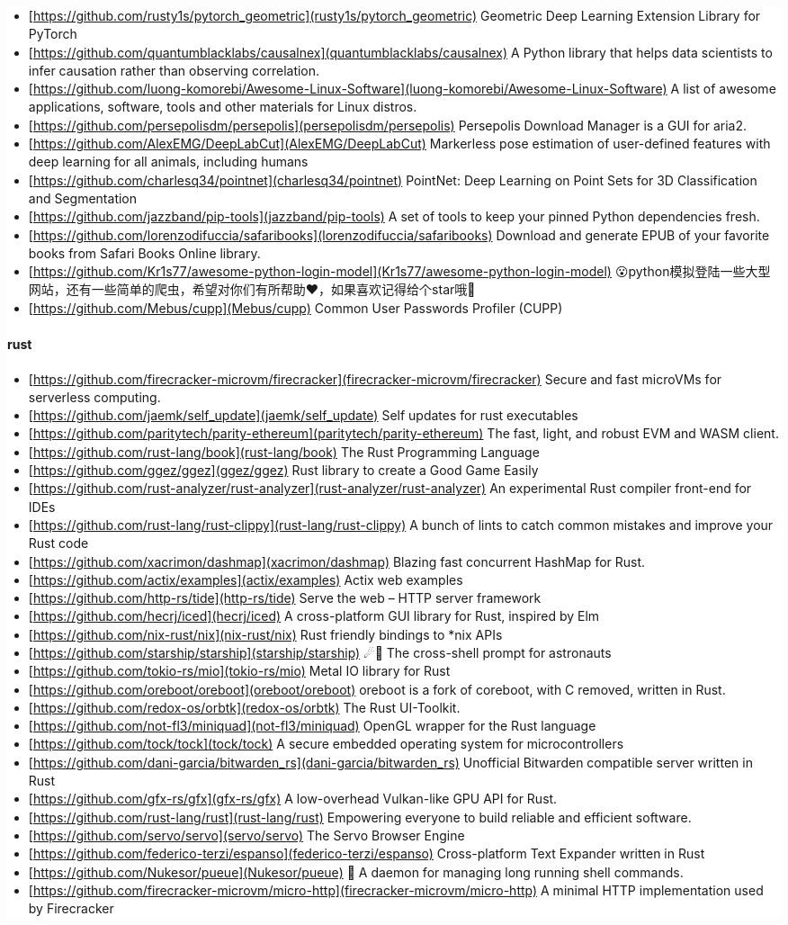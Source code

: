 * [https://github.com/rusty1s/pytorch_geometric](rusty1s/pytorch_geometric) Geometric Deep Learning Extension Library for PyTorch
* [https://github.com/quantumblacklabs/causalnex](quantumblacklabs/causalnex) A Python library that helps data scientists to infer causation rather than observing correlation.
* [https://github.com/luong-komorebi/Awesome-Linux-Software](luong-komorebi/Awesome-Linux-Software) A list of awesome applications, software, tools and other materials for Linux distros.
* [https://github.com/persepolisdm/persepolis](persepolisdm/persepolis) Persepolis Download Manager is a GUI for aria2.
* [https://github.com/AlexEMG/DeepLabCut](AlexEMG/DeepLabCut) Markerless pose estimation of user-defined features with deep learning for all animals, including humans
* [https://github.com/charlesq34/pointnet](charlesq34/pointnet) PointNet: Deep Learning on Point Sets for 3D Classification and Segmentation
* [https://github.com/jazzband/pip-tools](jazzband/pip-tools) A set of tools to keep your pinned Python dependencies fresh.
* [https://github.com/lorenzodifuccia/safaribooks](lorenzodifuccia/safaribooks) Download and generate EPUB of your favorite books from Safari Books Online library.
* [https://github.com/Kr1s77/awesome-python-login-model](Kr1s77/awesome-python-login-model) 😮python模拟登陆一些大型网站，还有一些简单的爬虫，希望对你们有所帮助❤️，如果喜欢记得给个star哦🌟
* [https://github.com/Mebus/cupp](Mebus/cupp) Common User Passwords Profiler (CUPP)

#### rust
* [https://github.com/firecracker-microvm/firecracker](firecracker-microvm/firecracker) Secure and fast microVMs for serverless computing.
* [https://github.com/jaemk/self_update](jaemk/self_update) Self updates for rust executables
* [https://github.com/paritytech/parity-ethereum](paritytech/parity-ethereum) The fast, light, and robust EVM and WASM client.
* [https://github.com/rust-lang/book](rust-lang/book) The Rust Programming Language
* [https://github.com/ggez/ggez](ggez/ggez) Rust library to create a Good Game Easily
* [https://github.com/rust-analyzer/rust-analyzer](rust-analyzer/rust-analyzer) An experimental Rust compiler front-end for IDEs
* [https://github.com/rust-lang/rust-clippy](rust-lang/rust-clippy) A bunch of lints to catch common mistakes and improve your Rust code
* [https://github.com/xacrimon/dashmap](xacrimon/dashmap) Blazing fast concurrent HashMap for Rust.
* [https://github.com/actix/examples](actix/examples) Actix web examples
* [https://github.com/http-rs/tide](http-rs/tide) Serve the web – HTTP server framework
* [https://github.com/hecrj/iced](hecrj/iced) A cross-platform GUI library for Rust, inspired by Elm
* [https://github.com/nix-rust/nix](nix-rust/nix) Rust friendly bindings to *nix APIs
* [https://github.com/starship/starship](starship/starship) ☄🌌️ The cross-shell prompt for astronauts
* [https://github.com/tokio-rs/mio](tokio-rs/mio) Metal IO library for Rust
* [https://github.com/oreboot/oreboot](oreboot/oreboot) oreboot is a fork of coreboot, with C removed, written in Rust.
* [https://github.com/redox-os/orbtk](redox-os/orbtk) The Rust UI-Toolkit.
* [https://github.com/not-fl3/miniquad](not-fl3/miniquad) OpenGL wrapper for the Rust language
* [https://github.com/tock/tock](tock/tock) A secure embedded operating system for microcontrollers
* [https://github.com/dani-garcia/bitwarden_rs](dani-garcia/bitwarden_rs) Unofficial Bitwarden compatible server written in Rust
* [https://github.com/gfx-rs/gfx](gfx-rs/gfx) A low-overhead Vulkan-like GPU API for Rust.
* [https://github.com/rust-lang/rust](rust-lang/rust) Empowering everyone to build reliable and efficient software.
* [https://github.com/servo/servo](servo/servo) The Servo Browser Engine
* [https://github.com/federico-terzi/espanso](federico-terzi/espanso) Cross-platform Text Expander written in Rust
* [https://github.com/Nukesor/pueue](Nukesor/pueue) 🌠 A daemon for managing long running shell commands.
* [https://github.com/firecracker-microvm/micro-http](firecracker-microvm/micro-http) A minimal HTTP implementation used by Firecracker
